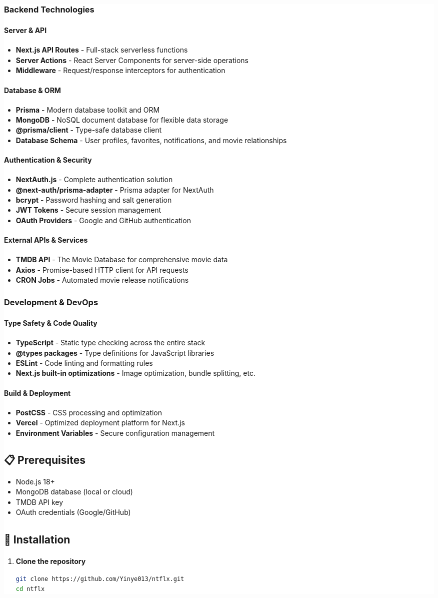 ### Backend Technologies

#### Server & API
- **Next.js API Routes** - Full-stack serverless functions
- **Server Actions** - React Server Components for server-side operations
- **Middleware** - Request/response interceptors for authentication

#### Database & ORM
- **Prisma** - Modern database toolkit and ORM
- **MongoDB** - NoSQL document database for flexible data storage
- **@prisma/client** - Type-safe database client
- **Database Schema** - User profiles, favorites, notifications, and movie relationships

#### Authentication & Security
- **NextAuth.js** - Complete authentication solution
- **@next-auth/prisma-adapter** - Prisma adapter for NextAuth
- **bcrypt** - Password hashing and salt generation
- **JWT Tokens** - Secure session management
- **OAuth Providers** - Google and GitHub authentication

#### External APIs & Services
- **TMDB API** - The Movie Database for comprehensive movie data
- **Axios** - Promise-based HTTP client for API requests
- **CRON Jobs** - Automated movie release notifications

### Development & DevOps

#### Type Safety & Code Quality
- **TypeScript** - Static type checking across the entire stack
- **@types packages** - Type definitions for JavaScript libraries
- **ESLint** - Code linting and formatting rules
- **Next.js built-in optimizations** - Image optimization, bundle splitting, etc.

#### Build & Deployment
- **PostCSS** - CSS processing and optimization
- **Vercel** - Optimized deployment platform for Next.js
- **Environment Variables** - Secure configuration management

## 📋 Prerequisites

- Node.js 18+
- MongoDB database (local or cloud)
- TMDB API key
- OAuth credentials (Google/GitHub)

## 🔧 Installation

1. **Clone the repository**

   ```bash
   git clone https://github.com/Yinye013/ntflx.git
   cd ntflx
   ```
